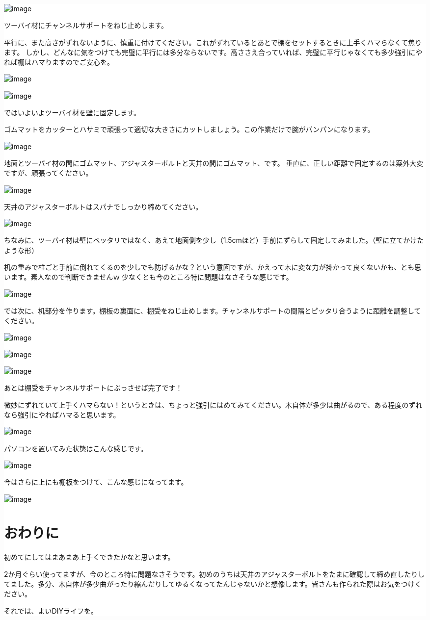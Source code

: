 ![image](https://cloud.githubusercontent.com/assets/4360663/14949639/94afc7e8-1086-11e6-8262-21873e4f0243.png)

ツーバイ材にチャンネルサポートをねじ止めします。

平行に、また高さがずれないように、慎重に付けてください。これがずれているとあとで棚をセットするときに上手くハマらなくて焦ります。
しかし、どんなに気をつけても完璧に平行には多分ならないです。高ささえ合っていれば、完璧に平行じゃなくても多少強引にやれば棚はハマりますのでご安心を。

![image](https://cloud.githubusercontent.com/assets/4360663/14949635/94988204-1086-11e6-990c-f3aec7130c97.png)

![image](https://cloud.githubusercontent.com/assets/4360663/14949634/9491bd34-1086-11e6-9fad-9485b68f82ce.png)

ではいよいよツーバイ材を壁に固定します。

ゴムマットをカッターとハサミで頑張って適切な大きさにカットしましょう。この作業だけで腕がパンパンになります。

![image](https://cloud.githubusercontent.com/assets/4360663/14949632/948c368e-1086-11e6-8e04-2946a41f664c.png)

地面とツーバイ材の間にゴムマット、アジャスターボルトと天井の間にゴムマット、です。
垂直に、正しい距離で固定するのは案外大変ですが、頑張ってください。

![image](https://cloud.githubusercontent.com/assets/4360663/14949631/948bf516-1086-11e6-9b24-5e8099c4a553.png)

天井のアジャスターボルトはスパナでしっかり締めてください。

![image](https://cloud.githubusercontent.com/assets/4360663/14949630/948aeda6-1086-11e6-95e8-a2df72462f20.png)

ちなみに、ツーバイ材は壁にベッタリではなく、あえて地面側を少し（1.5cmほど）手前にずらして固定してみました。（壁に立てかけたような形）

机の重みで柱ごと手前に倒れてくるのを少しでも防げるかな？という意図ですが、かえって木に変な力が掛かって良くないかも、とも思います。素人なので判断できませんｗ 少なくとも今のところ特に問題はなさそうな感じです。

![image](https://cloud.githubusercontent.com/assets/4360663/14949629/947425c6-1086-11e6-8507-8db1815e0a55.png)

では次に、机部分を作ります。棚板の裏面に、棚受をねじ止めします。チャンネルサポートの間隔とピッタリ合うように距離を調整してください。

![image](https://cloud.githubusercontent.com/assets/4360663/14949626/946c22ae-1086-11e6-9ccd-327286afd7ce.png)

![image](https://cloud.githubusercontent.com/assets/4360663/14949628/9471a044-1086-11e6-9fba-454385dca317.png)

![image](https://cloud.githubusercontent.com/assets/4360663/14949627/946c2d4e-1086-11e6-96b1-5180b088802a.png)

あとは棚受をチャンネルサポートにぶっさせば完了です！

微妙にずれていて上手くハマらない！というときは、ちょっと強引にはめてみてください。木自体が多少は曲がるので、ある程度のずれなら強引にやればハマると思います。

![image](https://cloud.githubusercontent.com/assets/4360663/14949625/946bea28-1086-11e6-8e6c-9bdec20eeb6f.png)

パソコンを置いてみた状態はこんな感じです。

![image](https://cloud.githubusercontent.com/assets/4360663/14949623/9453a5b2-1086-11e6-9674-1d2bbd8bdfd3.png)

今はさらに上にも棚板をつけて、こんな感じになってます。

![image](https://cloud.githubusercontent.com/assets/4360663/14949622/94335550-1086-11e6-887f-582a45e426ed.png)

# おわりに

初めてにしてはまあまあ上手くできたかなと思います。

2か月ぐらい使ってますが、今のところ特に問題なさそうです。初めのうちは天井のアジャスターボルトをたまに確認して締め直したりしてました。多分、木自体が多少曲がったり縮んだりしてゆるくなってたんじゃないかと想像します。皆さんも作られた際はお気をつけください。

それでは、よいDIYライフを。
